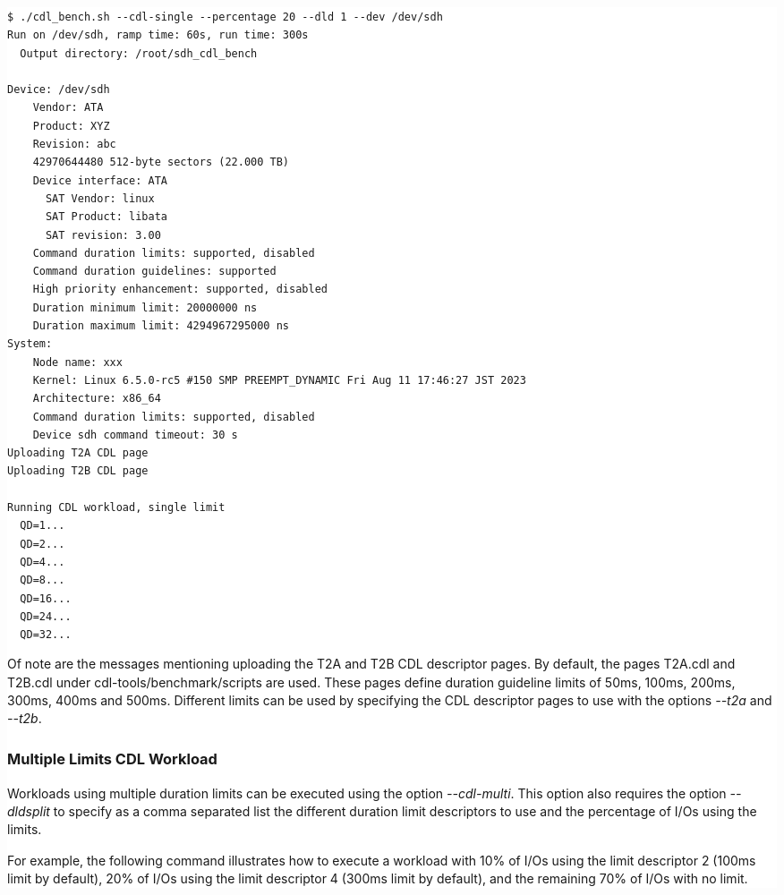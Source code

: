 ```
$ ./cdl_bench.sh --cdl-single --percentage 20 --dld 1 --dev /dev/sdh
Run on /dev/sdh, ramp time: 60s, run time: 300s
  Output directory: /root/sdh_cdl_bench

Device: /dev/sdh
    Vendor: ATA
    Product: XYZ
    Revision: abc
    42970644480 512-byte sectors (22.000 TB)
    Device interface: ATA
      SAT Vendor: linux
      SAT Product: libata
      SAT revision: 3.00
    Command duration limits: supported, disabled
    Command duration guidelines: supported
    High priority enhancement: supported, disabled
    Duration minimum limit: 20000000 ns
    Duration maximum limit: 4294967295000 ns
System:
    Node name: xxx
    Kernel: Linux 6.5.0-rc5 #150 SMP PREEMPT_DYNAMIC Fri Aug 11 17:46:27 JST 2023
    Architecture: x86_64
    Command duration limits: supported, disabled
    Device sdh command timeout: 30 s
Uploading T2A CDL page
Uploading T2B CDL page

Running CDL workload, single limit
  QD=1...
  QD=2...
  QD=4...
  QD=8...
  QD=16...
  QD=24...
  QD=32...
```

Of note are the messages mentioning uploading the T2A and T2B CDL descriptor
pages. By default, the pages T2A.cdl and T2B.cdl under
cdl-tools/benchmark/scripts are used. These pages define duration guideline
limits of 50ms, 100ms, 200ms, 300ms, 400ms and 500ms. Different limits can be
used by specifying the CDL descriptor pages to use with the options *--t2a* and
*--t2b*.

### Multiple Limits CDL Workload

Workloads using multiple duration limits can be executed using the option
*--cdl-multi*. This option also requires the option *--dldsplit* to specify
as a comma separated list the different duration limit descriptors to use and
the percentage of I/Os using the limits.

For example, the following command illustrates how to execute a workload with
10% of I/Os using the limit descriptor 2 (100ms limit by default), 20% of I/Os
using the limit descriptor 4 (300ms limit by default), and the remaining 70%
of I/Os with no limit.
